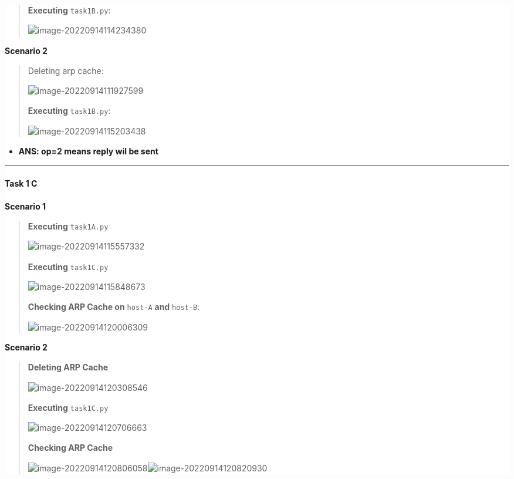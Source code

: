 >
>**Executing** `task1B.py`:
>
>![image-20220914114234380](C:\Users\Aryansh\AppData\Roaming\Typora\typora-user-images\image-20220914114234380.png)

**Scenario 2**

>
>
>Deleting arp cache:
>
>![image-20220914111927599](C:\Users\Aryansh\AppData\Roaming\Typora\typora-user-images\image-20220914111927599.png)
>
>**Executing** `task1B.py`:
>
>![image-20220914115203438](C:\Users\Aryansh\AppData\Roaming\Typora\typora-user-images\image-20220914115203438.png)

- **ANS: op=2 means reply wil be sent**

---

#### Task 1 C

**Scenario 1**

>**Executing** `task1A.py`
>
>![image-20220914115557332](C:\Users\Aryansh\AppData\Roaming\Typora\typora-user-images\image-20220914115557332.png)
>
>**Executing** `task1C.py`
>
>![image-20220914115848673](C:\Users\Aryansh\AppData\Roaming\Typora\typora-user-images\image-20220914115848673.png)
>
>**Checking ARP Cache on**  `host-A` **and** `host-B`:
>
>![image-20220914120006309](C:\Users\Aryansh\AppData\Roaming\Typora\typora-user-images\image-20220914120006309.png)



**Scenario 2**

>**Deleting ARP Cache**
>
>![image-20220914120308546](C:\Users\Aryansh\AppData\Roaming\Typora\typora-user-images\image-20220914120308546.png)
>
>**Executing** `task1C.py`
>
>![image-20220914120706663](C:\Users\Aryansh\AppData\Roaming\Typora\typora-user-images\image-20220914120706663.png)
>
>**Checking ARP Cache**
>
>![image-20220914120806058](C:\Users\Aryansh\AppData\Roaming\Typora\typora-user-images\image-20220914120806058.png)![image-20220914120820930](C:\Users\Aryansh\AppData\Roaming\Typora\typora-user-images\image-20220914120820930.png)
